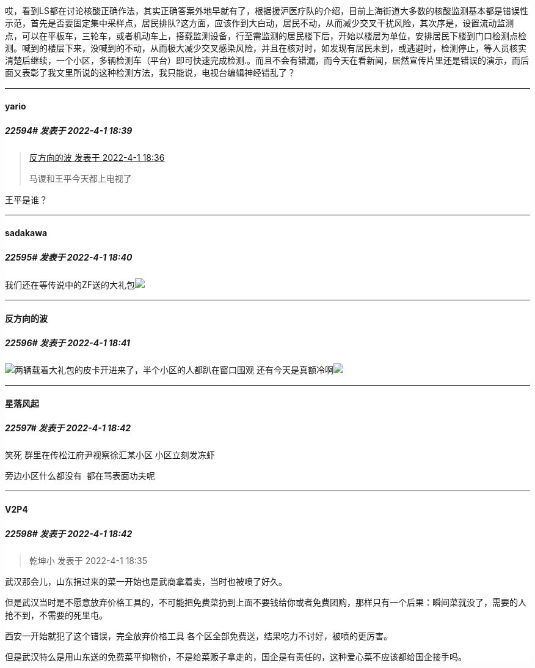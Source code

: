 哎，看到LS都在讨论核酸正确作法，其实正确答案外地早就有了，根据援沪医疗队的介绍，目前上海街道大多数的核酸监测基本都是错误性示范，首先是否要固定集中采样点，居民排队?这方面，应该作到大白动，居民不动，从而减少交叉干扰风险，其次序是，设置流动监测点，可以在平板车，三轮车，或者机动车上，搭载监测设备，行至需监测的居民楼下后，开始以楼层为单位，安排居民下楼到门口检测点检测。喊到的楼层下来，没喊到的不动，从而极大减少交叉感染风险，并且在核对时，如发现有居民未到，或逃避时，检测停止，等人员核实清楚后继续，一个小区，多辆检测车（平台）即可快速完成检测.。而且不会有错漏，而今天在看新闻，居然宣传片里还是错误的演示，而后面又表彰了我文里所说的这种检测方法，我只能说，电视台编辑神经错乱了？

*****

####  yario  
##### 22594#       发表于 2022-4-1 18:39

<blockquote><a href="httphttps://bbs.saraba1st.com/2b/forum.php?mod=redirect&amp;goto=findpost&amp;pid=55275828&amp;ptid=2039346" target="_blank">反方向的波 发表于 2022-4-1 18:36</a>

马谡和王平今天都上电视了</blockquote>
王平是谁？

*****

####  sadakawa  
##### 22595#       发表于 2022-4-1 18:40

我们还在等传说中的ZF送的大礼包<img src="https://static.saraba1st.com/image/smiley/face2017/117.png" referrerpolicy="no-referrer">

*****

####  反方向的波  
##### 22596#       发表于 2022-4-1 18:41

<img src="https://static.saraba1st.com/image/smiley/face2017/067.png" referrerpolicy="no-referrer">两辆载着大礼包的皮卡开进来了，半个小区的人都趴在窗口围观
还有今天是真额冷啊<img src="https://static.saraba1st.com/image/smiley/face2017/168.gif" referrerpolicy="no-referrer">

*****

####  星落风起  
##### 22597#       发表于 2022-4-1 18:42

笑死 群里在传松江府尹视察徐汇某小区 小区立刻发冻虾

旁边小区什么都没有  都在骂表面功夫呢

*****

####  V2P4  
##### 22598#       发表于 2022-4-1 18:42

<blockquote>乾坤小 发表于 2022-4-1 18:35
</blockquote>
武汉那会儿，山东捐过来的菜一开始也是武商拿着卖，当时也被喷了好久。

但是武汉当时是不愿意放弃价格工具的，不可能把免费菜扔到上面不要钱给你或者免费团购，那样只有一个后果：瞬间菜就没了，需要的人抢不到，不需要的死里屯。

西安一开始就犯了这个错误，完全放弃价格工具 各个区全部免费送，结果吃力不讨好，被喷的更厉害。

但是武汉特么是用山东送的免费菜平抑物价，不是给菜贩子拿走的，国企是有责任的，这种爱心菜不应该都给国企接手吗。
